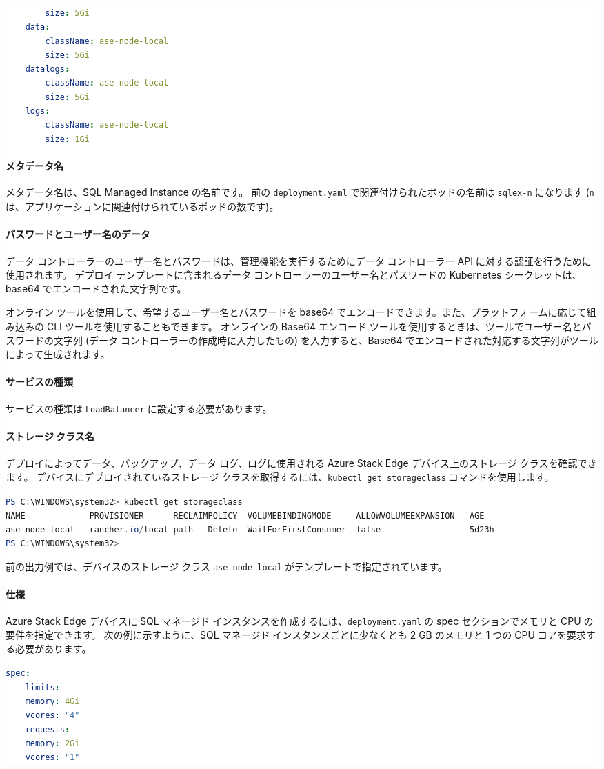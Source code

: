 ```yml
        size: 5Gi
    data:
        className: ase-node-local
        size: 5Gi
    datalogs:
        className: ase-node-local
        size: 5Gi
    logs:
        className: ase-node-local
        size: 1Gi
```


#### <a name="metadata-name"></a>メタデータ名
    
メタデータ名は、SQL Managed Instance の名前です。 前の `deployment.yaml` で関連付けられたポッドの名前は `sqlex-n` になります (`n` は、アプリケーションに関連付けられているポッドの数です)。 
    
#### <a name="password-and-username-data"></a>パスワードとユーザー名のデータ

データ コントローラーのユーザー名とパスワードは、管理機能を実行するためにデータ コントローラー API に対する認証を行うために使用されます。 デプロイ テンプレートに含まれるデータ コントローラーのユーザー名とパスワードの Kubernetes シークレットは、base64 でエンコードされた文字列です。 

オンライン ツールを使用して、希望するユーザー名とパスワードを base64 でエンコードできます。また、プラットフォームに応じて組み込みの CLI ツールを使用することもできます。 オンラインの Base64 エンコード ツールを使用するときは、ツールでユーザー名とパスワードの文字列 (データ コントローラーの作成時に入力したもの) を入力すると、Base64 でエンコードされた対応する文字列がツールによって生成されます。
    
#### <a name="service-type"></a>サービスの種類

サービスの種類は `LoadBalancer` に設定する必要があります。
    
#### <a name="storage-class-name"></a>ストレージ クラス名

デプロイによってデータ、バックアップ、データ ログ、ログに使用される Azure Stack Edge デバイス上のストレージ クラスを確認できます。 デバイスにデプロイされているストレージ クラスを取得するには、`kubectl get storageclass` コマンドを使用します。

```powershell
PS C:\WINDOWS\system32> kubectl get storageclass
NAME             PROVISIONER      RECLAIMPOLICY  VOLUMEBINDINGMODE     ALLOWVOLUMEEXPANSION   AGE
ase-node-local   rancher.io/local-path   Delete  WaitForFirstConsumer  false                  5d23h
PS C:\WINDOWS\system32>
```
前の出力例では、デバイスのストレージ クラス `ase-node-local` がテンプレートで指定されています。
 
#### <a name="spec"></a>仕様

Azure Stack Edge デバイスに SQL マネージド インスタンスを作成するには、`deployment.yaml` の spec セクションでメモリと CPU の要件を指定できます。 次の例に示すように、SQL マネージド インスタンスごとに少なくとも 2 GB のメモリと 1 つの CPU コアを要求する必要があります。 

```yml
spec:
    limits:
    memory: 4Gi
    vcores: "4"
    requests:
    memory: 2Gi
    vcores: "1"
```  
